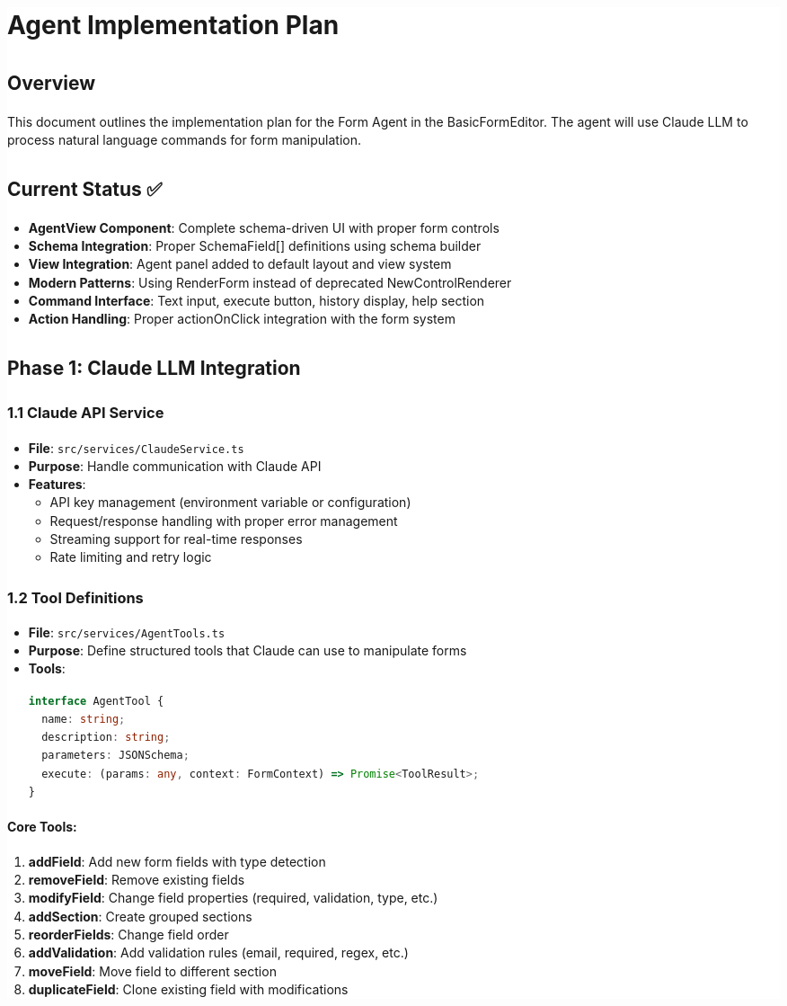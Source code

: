 # Agent Implementation Plan

## Overview
This document outlines the implementation plan for the Form Agent in the BasicFormEditor. The agent will use Claude LLM to process natural language commands for form manipulation.

## Current Status ✅
- **AgentView Component**: Complete schema-driven UI with proper form controls
- **Schema Integration**: Proper SchemaField[] definitions using schema builder
- **View Integration**: Agent panel added to default layout and view system
- **Modern Patterns**: Using RenderForm instead of deprecated NewControlRenderer
- **Command Interface**: Text input, execute button, history display, help section
- **Action Handling**: Proper actionOnClick integration with the form system

## Phase 1: Claude LLM Integration

### 1.1 Claude API Service
- **File**: `src/services/ClaudeService.ts`
- **Purpose**: Handle communication with Claude API
- **Features**:
  - API key management (environment variable or configuration)
  - Request/response handling with proper error management
  - Streaming support for real-time responses
  - Rate limiting and retry logic

### 1.2 Tool Definitions
- **File**: `src/services/AgentTools.ts`
- **Purpose**: Define structured tools that Claude can use to manipulate forms
- **Tools**:
  ```typescript
  interface AgentTool {
    name: string;
    description: string;
    parameters: JSONSchema;
    execute: (params: any, context: FormContext) => Promise<ToolResult>;
  }
  ```

#### Core Tools:
1. **addField**: Add new form fields with type detection
2. **removeField**: Remove existing fields
3. **modifyField**: Change field properties (required, validation, type, etc.)
4. **addSection**: Create grouped sections
5. **reorderFields**: Change field order
6. **addValidation**: Add validation rules (email, required, regex, etc.)
7. **moveField**: Move field to different section
8. **duplicateField**: Clone existing field with modifications
